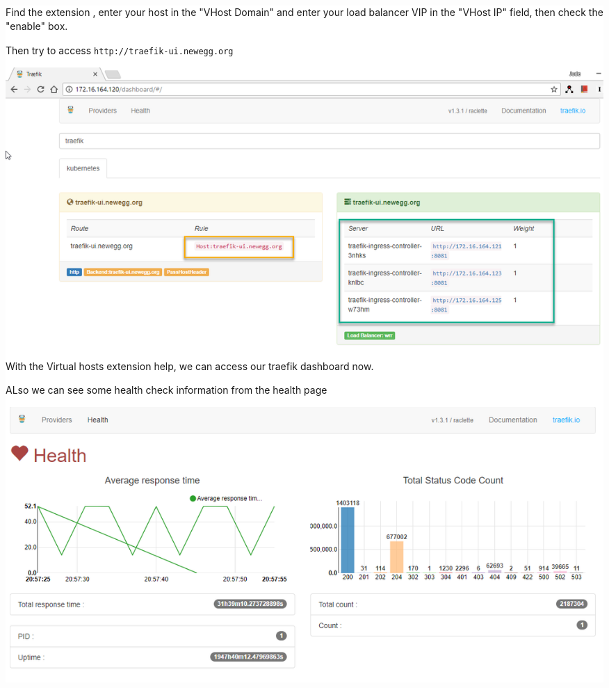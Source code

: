 Find the extension , enter your host in the "VHost Domain" and enter your load balancer VIP in the "VHost IP" field, then check the "enable" box.

Then try to access `http://traefik-ui.newegg.org`

<img src="images/14/traefik_dashboard.png">

With the Virtual hosts extension help, we can access our traefik dashboard now.

ALso we can see some health check information from the health page 

<img src="images/14/traefik_health.png">
